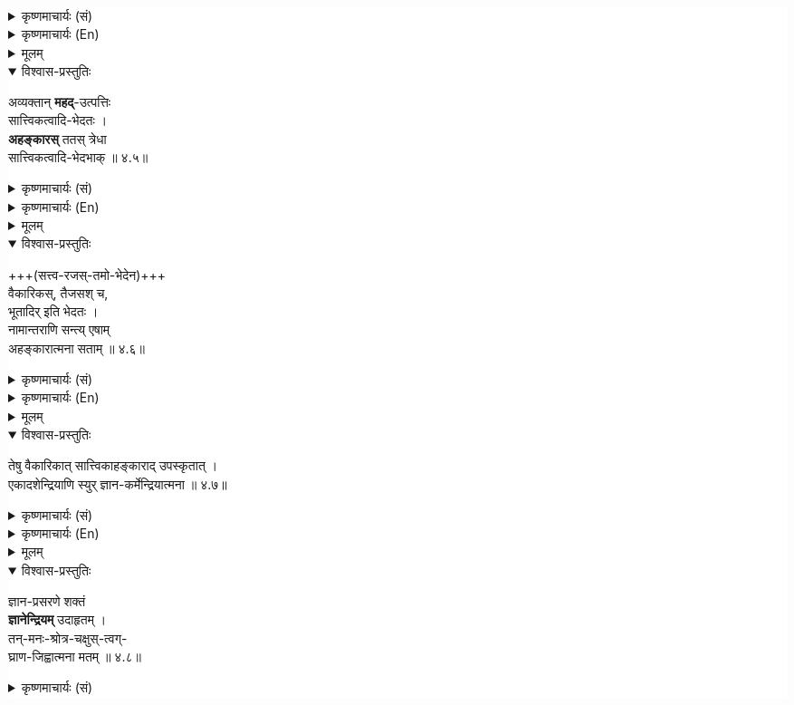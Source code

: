 <details><summary>कृष्णमाचार्यः (सं)</summary></details>

<details><summary>कृष्णमाचार्यः (En)</summary></details>


<details><summary>मूलम्</summary></details>

<details open><summary>विश्वास-प्रस्तुतिः</summary>

अव्यक्तान् **महद्**-उत्पत्तिः  
सात्त्विकत्वादि-भेदतः ।  
**अहङ्कारस्** ततस् त्रेधा  
सात्त्विकत्वादि-भेदभाक् ॥ ४.५॥
</details>

<details><summary>कृष्णमाचार्यः (सं)</summary></details>

<details><summary>कृष्णमाचार्यः (En)</summary></details>


<details><summary>मूलम्</summary></details>


<details open><summary>विश्वास-प्रस्तुतिः</summary>

+++(सत्त्व-रजस्-तमो-भेदेन)+++  
वैकारिकस्, तैजसश् च,  
भूतादिर् इति भेदतः ।  
नामान्तराणि सन्त्य् एषाम्  
अहङ्कारात्मना सताम् ॥ ४.६॥
</details>

<details><summary>कृष्णमाचार्यः (सं)</summary></details>

<details><summary>कृष्णमाचार्यः (En)</summary></details>


<details><summary>मूलम्</summary></details>


<details open><summary>विश्वास-प्रस्तुतिः</summary>

तेषु वैकारिकात् सात्त्विकाहङ्काराद् उपस्कृतात् ।  
एकादशेन्द्रियाणि स्युर् ज्ञान-कर्मेन्द्रियात्मना ॥ ४.७॥
</details>

<details><summary>कृष्णमाचार्यः (सं)</summary></details>

<details><summary>कृष्णमाचार्यः (En)</summary></details>


<details><summary>मूलम्</summary></details>

<details open><summary>विश्वास-प्रस्तुतिः</summary>

ज्ञान-प्रसरणे शक्तं  
**ज्ञानेन्द्रियम्** उदाहृतम् ।  
तन्-मनः-श्रोत्र-चक्षुस्-त्वग्-  
घ्राण-जिह्वात्मना मतम् ॥ ४.८॥
</details>

<details><summary>कृष्णमाचार्यः (सं)</summary></details>
